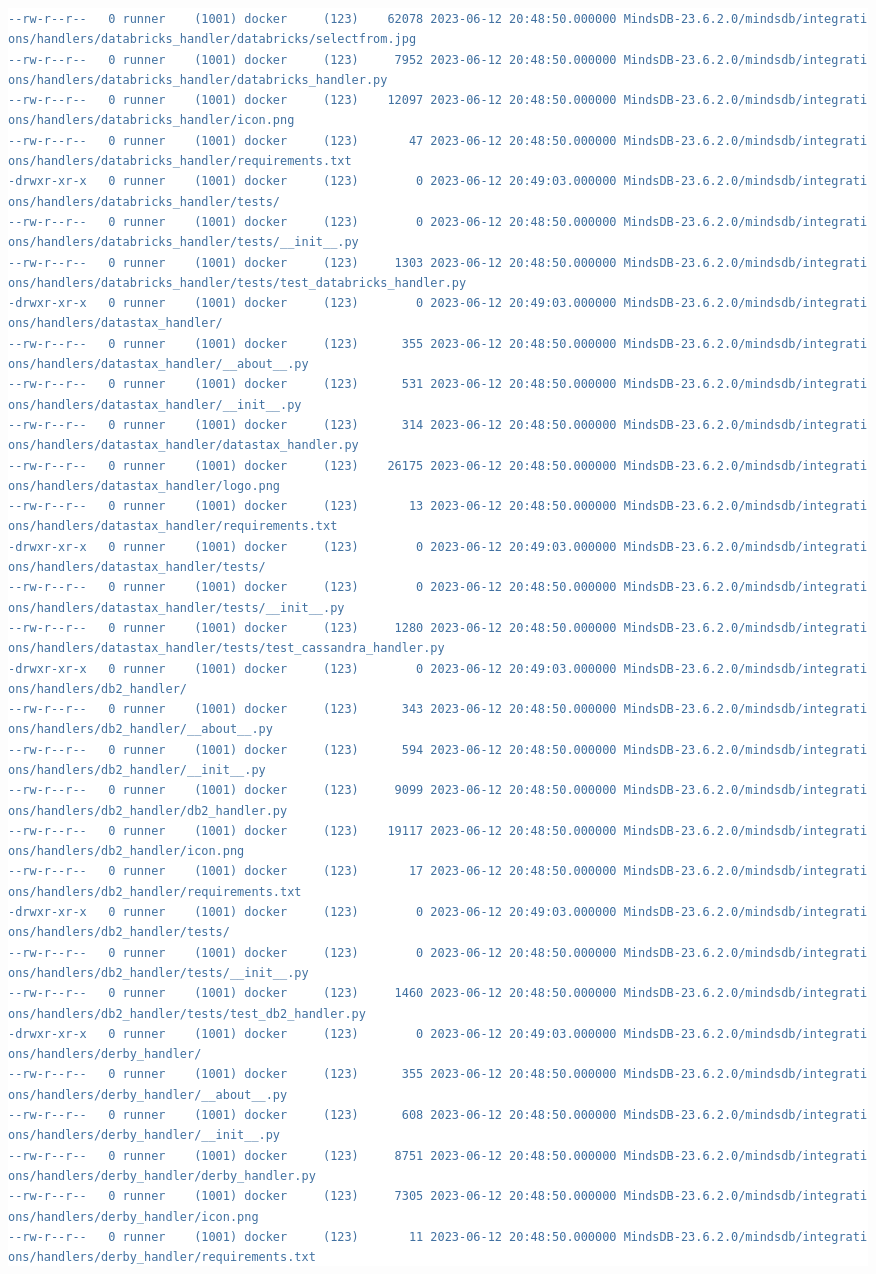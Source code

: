 ```diff
--rw-r--r--   0 runner    (1001) docker     (123)    62078 2023-06-12 20:48:50.000000 MindsDB-23.6.2.0/mindsdb/integrations/handlers/databricks_handler/databricks/selectfrom.jpg
--rw-r--r--   0 runner    (1001) docker     (123)     7952 2023-06-12 20:48:50.000000 MindsDB-23.6.2.0/mindsdb/integrations/handlers/databricks_handler/databricks_handler.py
--rw-r--r--   0 runner    (1001) docker     (123)    12097 2023-06-12 20:48:50.000000 MindsDB-23.6.2.0/mindsdb/integrations/handlers/databricks_handler/icon.png
--rw-r--r--   0 runner    (1001) docker     (123)       47 2023-06-12 20:48:50.000000 MindsDB-23.6.2.0/mindsdb/integrations/handlers/databricks_handler/requirements.txt
-drwxr-xr-x   0 runner    (1001) docker     (123)        0 2023-06-12 20:49:03.000000 MindsDB-23.6.2.0/mindsdb/integrations/handlers/databricks_handler/tests/
--rw-r--r--   0 runner    (1001) docker     (123)        0 2023-06-12 20:48:50.000000 MindsDB-23.6.2.0/mindsdb/integrations/handlers/databricks_handler/tests/__init__.py
--rw-r--r--   0 runner    (1001) docker     (123)     1303 2023-06-12 20:48:50.000000 MindsDB-23.6.2.0/mindsdb/integrations/handlers/databricks_handler/tests/test_databricks_handler.py
-drwxr-xr-x   0 runner    (1001) docker     (123)        0 2023-06-12 20:49:03.000000 MindsDB-23.6.2.0/mindsdb/integrations/handlers/datastax_handler/
--rw-r--r--   0 runner    (1001) docker     (123)      355 2023-06-12 20:48:50.000000 MindsDB-23.6.2.0/mindsdb/integrations/handlers/datastax_handler/__about__.py
--rw-r--r--   0 runner    (1001) docker     (123)      531 2023-06-12 20:48:50.000000 MindsDB-23.6.2.0/mindsdb/integrations/handlers/datastax_handler/__init__.py
--rw-r--r--   0 runner    (1001) docker     (123)      314 2023-06-12 20:48:50.000000 MindsDB-23.6.2.0/mindsdb/integrations/handlers/datastax_handler/datastax_handler.py
--rw-r--r--   0 runner    (1001) docker     (123)    26175 2023-06-12 20:48:50.000000 MindsDB-23.6.2.0/mindsdb/integrations/handlers/datastax_handler/logo.png
--rw-r--r--   0 runner    (1001) docker     (123)       13 2023-06-12 20:48:50.000000 MindsDB-23.6.2.0/mindsdb/integrations/handlers/datastax_handler/requirements.txt
-drwxr-xr-x   0 runner    (1001) docker     (123)        0 2023-06-12 20:49:03.000000 MindsDB-23.6.2.0/mindsdb/integrations/handlers/datastax_handler/tests/
--rw-r--r--   0 runner    (1001) docker     (123)        0 2023-06-12 20:48:50.000000 MindsDB-23.6.2.0/mindsdb/integrations/handlers/datastax_handler/tests/__init__.py
--rw-r--r--   0 runner    (1001) docker     (123)     1280 2023-06-12 20:48:50.000000 MindsDB-23.6.2.0/mindsdb/integrations/handlers/datastax_handler/tests/test_cassandra_handler.py
-drwxr-xr-x   0 runner    (1001) docker     (123)        0 2023-06-12 20:49:03.000000 MindsDB-23.6.2.0/mindsdb/integrations/handlers/db2_handler/
--rw-r--r--   0 runner    (1001) docker     (123)      343 2023-06-12 20:48:50.000000 MindsDB-23.6.2.0/mindsdb/integrations/handlers/db2_handler/__about__.py
--rw-r--r--   0 runner    (1001) docker     (123)      594 2023-06-12 20:48:50.000000 MindsDB-23.6.2.0/mindsdb/integrations/handlers/db2_handler/__init__.py
--rw-r--r--   0 runner    (1001) docker     (123)     9099 2023-06-12 20:48:50.000000 MindsDB-23.6.2.0/mindsdb/integrations/handlers/db2_handler/db2_handler.py
--rw-r--r--   0 runner    (1001) docker     (123)    19117 2023-06-12 20:48:50.000000 MindsDB-23.6.2.0/mindsdb/integrations/handlers/db2_handler/icon.png
--rw-r--r--   0 runner    (1001) docker     (123)       17 2023-06-12 20:48:50.000000 MindsDB-23.6.2.0/mindsdb/integrations/handlers/db2_handler/requirements.txt
-drwxr-xr-x   0 runner    (1001) docker     (123)        0 2023-06-12 20:49:03.000000 MindsDB-23.6.2.0/mindsdb/integrations/handlers/db2_handler/tests/
--rw-r--r--   0 runner    (1001) docker     (123)        0 2023-06-12 20:48:50.000000 MindsDB-23.6.2.0/mindsdb/integrations/handlers/db2_handler/tests/__init__.py
--rw-r--r--   0 runner    (1001) docker     (123)     1460 2023-06-12 20:48:50.000000 MindsDB-23.6.2.0/mindsdb/integrations/handlers/db2_handler/tests/test_db2_handler.py
-drwxr-xr-x   0 runner    (1001) docker     (123)        0 2023-06-12 20:49:03.000000 MindsDB-23.6.2.0/mindsdb/integrations/handlers/derby_handler/
--rw-r--r--   0 runner    (1001) docker     (123)      355 2023-06-12 20:48:50.000000 MindsDB-23.6.2.0/mindsdb/integrations/handlers/derby_handler/__about__.py
--rw-r--r--   0 runner    (1001) docker     (123)      608 2023-06-12 20:48:50.000000 MindsDB-23.6.2.0/mindsdb/integrations/handlers/derby_handler/__init__.py
--rw-r--r--   0 runner    (1001) docker     (123)     8751 2023-06-12 20:48:50.000000 MindsDB-23.6.2.0/mindsdb/integrations/handlers/derby_handler/derby_handler.py
--rw-r--r--   0 runner    (1001) docker     (123)     7305 2023-06-12 20:48:50.000000 MindsDB-23.6.2.0/mindsdb/integrations/handlers/derby_handler/icon.png
--rw-r--r--   0 runner    (1001) docker     (123)       11 2023-06-12 20:48:50.000000 MindsDB-23.6.2.0/mindsdb/integrations/handlers/derby_handler/requirements.txt
```
